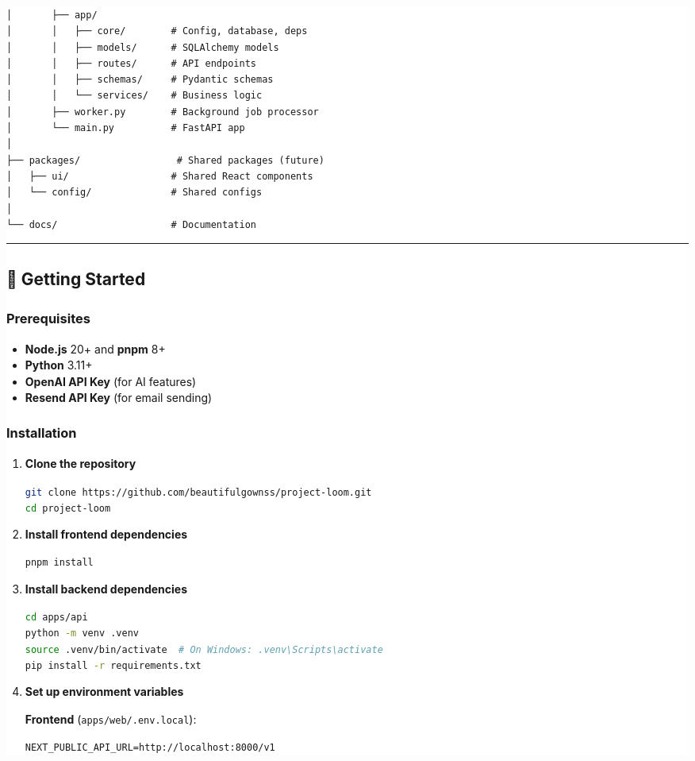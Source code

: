 ```
│       ├── app/
│       │   ├── core/        # Config, database, deps
│       │   ├── models/      # SQLAlchemy models
│       │   ├── routes/      # API endpoints
│       │   ├── schemas/     # Pydantic schemas
│       │   └── services/    # Business logic
│       ├── worker.py        # Background job processor
│       └── main.py          # FastAPI app
│
├── packages/                 # Shared packages (future)
│   ├── ui/                  # Shared React components
│   └── config/              # Shared configs
│
└── docs/                    # Documentation
```

---

## 🚀 Getting Started

### Prerequisites

- **Node.js** 20+ and **pnpm** 8+
- **Python** 3.11+
- **OpenAI API Key** (for AI features)
- **Resend API Key** (for email sending)

### Installation

1. **Clone the repository**
   ```bash
   git clone https://github.com/beautifulgownss/project-loom.git
   cd project-loom
   ```

2. **Install frontend dependencies**
   ```bash
   pnpm install
   ```

3. **Install backend dependencies**
   ```bash
   cd apps/api
   python -m venv .venv
   source .venv/bin/activate  # On Windows: .venv\Scripts\activate
   pip install -r requirements.txt
   ```

4. **Set up environment variables**

   **Frontend** (`apps/web/.env.local`):
   ```env
   NEXT_PUBLIC_API_URL=http://localhost:8000/v1
   ```
